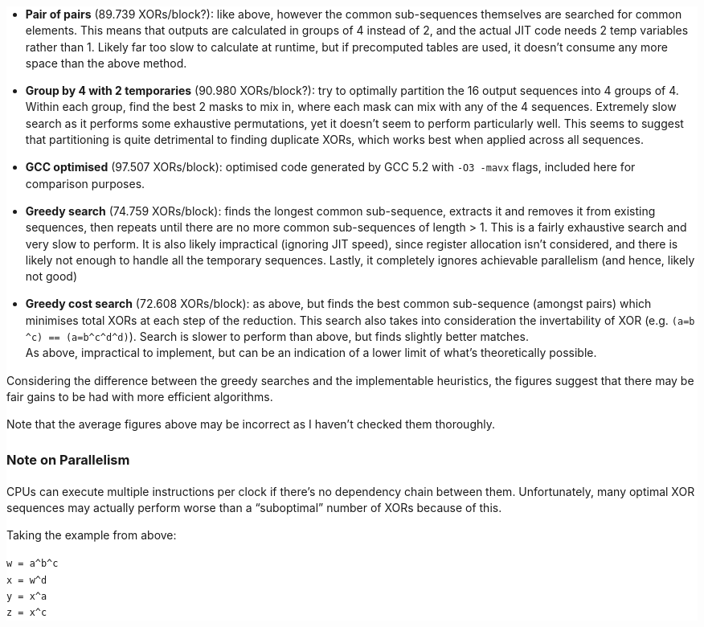 -   **Pair of pairs** (89.739 XORs/block?): like above, however the common
    sub-sequences themselves are searched for common elements. This means that
    outputs are calculated in groups of 4 instead of 2, and the actual JIT code
    needs 2 temp variables rather than 1. Likely far too slow to calculate at
    runtime, but if precomputed tables are used, it doesn’t consume any more
    space than the above method.

-   **Group by 4 with 2 temporaries** (90.980 XORs/block?): try to optimally
    partition the 16 output sequences into 4 groups of 4. Within each group,
    find the best 2 masks to mix in, where each mask can mix with any of the 4
    sequences. Extremely slow search as it performs some exhaustive
    permutations, yet it doesn’t seem to perform particularly well. This seems
    to suggest that partitioning is quite detrimental to finding duplicate XORs,
    which works best when applied across all sequences.

-   **GCC optimised** (97.507 XORs/block): optimised code generated by GCC 5.2
    with `-O3 -mavx` flags, included here for comparison purposes.

-   **Greedy search** (74.759 XORs/block): finds the longest common
    sub-sequence, extracts it and removes it from existing sequences, then
    repeats until there are no more common sub-sequences of length \> 1. This is
    a fairly exhaustive search and very slow to perform. It is also likely
    impractical (ignoring JIT speed), since register allocation isn’t
    considered, and there is likely not enough to handle all the temporary
    sequences. Lastly, it completely ignores achievable parallelism (and hence,
    likely not good)

-   **Greedy cost search** (72.608 XORs/block): as above, but finds the best
    common sub-sequence (amongst pairs) which minimises total XORs at each step
    of the reduction. This search also takes into consideration the
    invertability of XOR (e.g. `(a=b^c) == (a=b^c^d^d)`). Search is slower to
    perform than above, but finds slightly better matches.  
    As above, impractical to implement, but can be an indication of a lower
    limit of what’s theoretically possible.

Considering the difference between the greedy searches and the implementable
heuristics, the figures suggest that there may be fair gains to be had with more
efficient algorithms.

Note that the average figures above may be incorrect as I haven’t checked them
thoroughly.

### Note on Parallelism

CPUs can execute multiple instructions per clock if there’s no dependency chain
between them. Unfortunately, many optimal XOR sequences may actually perform
worse than a “suboptimal” number of XORs because of this.

Taking the example from above:

~~~~~~~~~~~~~~~~~~~~~~~~~~~~~~~~~~~~~~~~~~~~~~~~~~~~~~~~~~~~~~~~~~~~~~~~~~~~~~~~
w = a^b^c
x = w^d
y = x^a
z = x^c
~~~~~~~~~~~~~~~~~~~~~~~~~~~~~~~~~~~~~~~~~~~~~~~~~~~~~~~~~~~~~~~~~~~~~~~~~~~~~~~~
